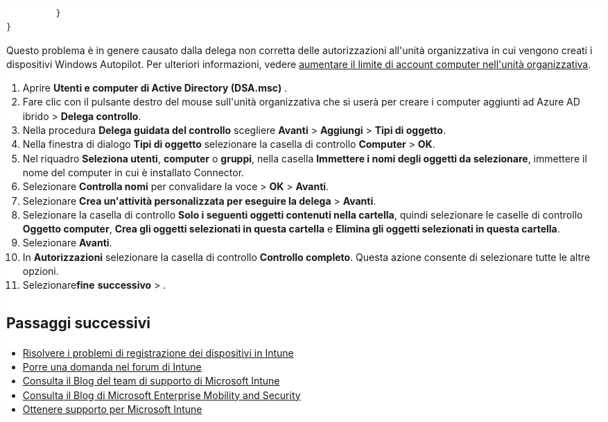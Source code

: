 ```
          }
}
```

Questo problema è in genere causato dalla delega non corretta delle autorizzazioni all'unità organizzativa in cui vengono creati i dispositivi Windows Autopilot. Per ulteriori informazioni, vedere [aumentare il limite di account computer nell'unità organizzativa](windows-autopilot-hybrid.md#increase-the-computer-account-limit-in-the-organizational-unit).

1. Aprire **Utenti e computer di Active Directory (DSA.msc)** .
2. Fare clic con il pulsante destro del mouse sull'unità organizzativa che si userà per creare i computer aggiunti ad Azure AD ibrido > **Delega controllo**.
3. Nella procedura **Delega guidata del controllo** scegliere **Avanti** > **Aggiungi** > **Tipi di oggetto**.
4. Nella finestra di dialogo **Tipi di oggetto** selezionare la casella di controllo **Computer** > **OK**.
5. Nel riquadro **Seleziona utenti**, **computer** o **gruppi**, nella casella **Immettere i nomi degli oggetti da selezionare**, immettere il nome del computer in cui è installato Connector.
6. Selezionare **Controlla nomi** per convalidare la voce > **OK** > **Avanti**.
7. Selezionare **Crea un'attività personalizzata per eseguire la delega** > **Avanti**.
8. Selezionare la casella di controllo **Solo i seguenti oggetti contenuti nella cartella**, quindi selezionare le caselle di controllo **Oggetto computer**, **Crea gli oggetti selezionati in questa cartella** e **Elimina gli oggetti selezionati in questa cartella**.
9. Selezionare **Avanti**.
10. In **Autorizzazioni** selezionare la casella di controllo **Controllo completo**. Questa azione consente di selezionare tutte le altre opzioni.
11. Selezionare**fine** **successivo** > .

## <a name="next-steps"></a>Passaggi successivi

- [Risolvere i problemi di registrazione dei dispositivi in Intune](troubleshoot-device-enrollment-in-intune.md)
- [Porre una domanda nel forum di Intune](https://social.technet.microsoft.com/Forums/%7Blang-locale%7D/home?category=microsoftintune&filter=alltypes&sort=lastpostdesc)
- [Consulta il Blog del team di supporto di Microsoft Intune](https://techcommunity.microsoft.com/t5/Intune-Customer-Success/bg-p/IntuneCustomerSuccess)
- [Consulta il Blog di Microsoft Enterprise Mobility and Security](https://techcommunity.microsoft.com/t5/Azure-Active-Directory-Identity/Announcing-the-public-preview-of-Azure-AD-group-based-license/ba-p/245210)
- [Ottenere supporto per Microsoft Intune](get-support.md)

